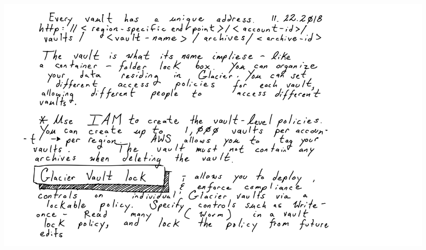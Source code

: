   <img src="https://github.com/stan-alam/AWS/blob/develop/CSAexam/02/svg_files/Notebook-99.svg" width="80%" height="80%">
</a>

<a>